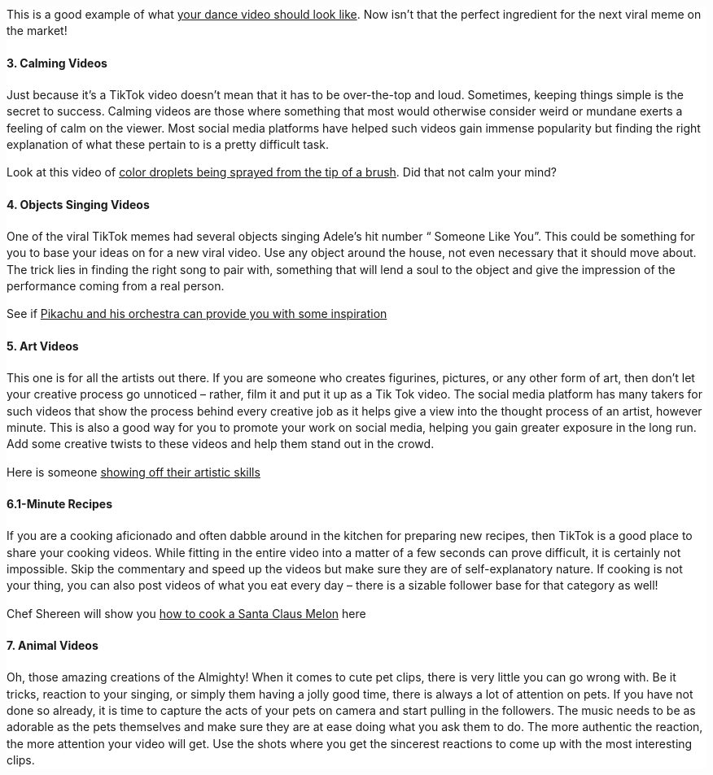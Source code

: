 This is a good example of what [your dance video should look like](https://www.instagram.com/p/BzQsN-RFmQn/). Now isn’t that the perfect ingredient for the next viral meme on the market!

#### 3\. Calming Videos

Just because it’s a TikTok video doesn’t mean that it has to be over-the-top and loud. Sometimes, keeping things simple is the secret to success. Calming videos are those where something that most would otherwise consider weird or mundane exerts a feeling of calm on the viewer. Most social media platforms have helped such videos gain immense popularity but finding the right explanation of what these pertain to is a pretty difficult task.

Look at this video of [color droplets being sprayed from the tip of a brush](https://in.pinterest.com/pin/705446729114378862/). Did that not calm your mind?

#### 4\. Objects Singing Videos

One of the viral TikTok memes had several objects singing Adele’s hit number “ Someone Like You”. This could be something for you to base your ideas on for a new viral video. Use any object around the house, not even necessary that it should move about. The trick lies in finding the right song to pair with, something that will lend a soul to the object and give the impression of the performance coming from a real person.

See if [Pikachu and his orchestra can provide you with some inspiration](https://twitter.com/i/status/1079418894538940418)

#### 5\. Art Videos

This one is for all the artists out there. If you are someone who creates figurines, pictures, or any other form of art, then don’t let your creative process go unnoticed – rather, film it and put it up as a Tik Tok video. The social media platform has many takers for such videos that show the process behind every creative job as it helps give a view into the thought process of an artist, however minute. This is also a good way for you to promote your work on social media, helping you gain greater exposure in the long run. Add some creative twists to these videos and help them stand out in the crowd.

Here is someone [showing off their artistic skills](https://www.instagram.com/p/BxvZ78YHEUf/)

#### 6.1-Minute Recipes

If you are a cooking aficionado and often dabble around in the kitchen for preparing new recipes, then TikTok is a good place to share your cooking videos. While fitting in the entire video into a matter of a few seconds can prove difficult, it is certainly not impossible. Skip the commentary and speed up the videos but make sure they are of self-explanatory nature. If cooking is not your thing, you can also post videos of what you eat every day – there is a sizable follower base for that category as well!

Chef Shereen will show you [how to cook a Santa Claus Melon](https://www.tiktok.com/@cookingwithshereen/video/6841303083289464070) here

#### 7\. Animal Videos

Oh, those amazing creations of the Almighty! When it comes to cute pet clips, there is very little you can go wrong with. Be it tricks, reaction to your singing, or simply them having a jolly good time, there is always a lot of attention on pets. If you have not done so already, it is time to capture the acts of your pets on camera and start pulling in the followers. The music needs to be as adorable as the pets themselves and make sure they are at ease doing what you ask them to do. The more authentic the reaction, the more attention your video will get. Use the shots where you get the sincerest reactions to come up with the most interesting clips.
